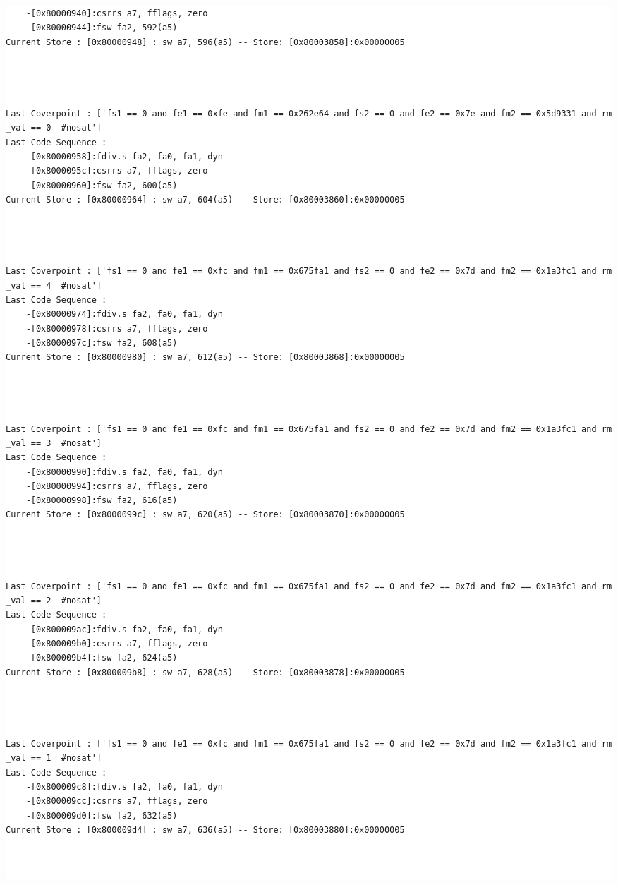 ```
	-[0x80000940]:csrrs a7, fflags, zero
	-[0x80000944]:fsw fa2, 592(a5)
Current Store : [0x80000948] : sw a7, 596(a5) -- Store: [0x80003858]:0x00000005




Last Coverpoint : ['fs1 == 0 and fe1 == 0xfe and fm1 == 0x262e64 and fs2 == 0 and fe2 == 0x7e and fm2 == 0x5d9331 and rm_val == 0  #nosat']
Last Code Sequence : 
	-[0x80000958]:fdiv.s fa2, fa0, fa1, dyn
	-[0x8000095c]:csrrs a7, fflags, zero
	-[0x80000960]:fsw fa2, 600(a5)
Current Store : [0x80000964] : sw a7, 604(a5) -- Store: [0x80003860]:0x00000005




Last Coverpoint : ['fs1 == 0 and fe1 == 0xfc and fm1 == 0x675fa1 and fs2 == 0 and fe2 == 0x7d and fm2 == 0x1a3fc1 and rm_val == 4  #nosat']
Last Code Sequence : 
	-[0x80000974]:fdiv.s fa2, fa0, fa1, dyn
	-[0x80000978]:csrrs a7, fflags, zero
	-[0x8000097c]:fsw fa2, 608(a5)
Current Store : [0x80000980] : sw a7, 612(a5) -- Store: [0x80003868]:0x00000005




Last Coverpoint : ['fs1 == 0 and fe1 == 0xfc and fm1 == 0x675fa1 and fs2 == 0 and fe2 == 0x7d and fm2 == 0x1a3fc1 and rm_val == 3  #nosat']
Last Code Sequence : 
	-[0x80000990]:fdiv.s fa2, fa0, fa1, dyn
	-[0x80000994]:csrrs a7, fflags, zero
	-[0x80000998]:fsw fa2, 616(a5)
Current Store : [0x8000099c] : sw a7, 620(a5) -- Store: [0x80003870]:0x00000005




Last Coverpoint : ['fs1 == 0 and fe1 == 0xfc and fm1 == 0x675fa1 and fs2 == 0 and fe2 == 0x7d and fm2 == 0x1a3fc1 and rm_val == 2  #nosat']
Last Code Sequence : 
	-[0x800009ac]:fdiv.s fa2, fa0, fa1, dyn
	-[0x800009b0]:csrrs a7, fflags, zero
	-[0x800009b4]:fsw fa2, 624(a5)
Current Store : [0x800009b8] : sw a7, 628(a5) -- Store: [0x80003878]:0x00000005




Last Coverpoint : ['fs1 == 0 and fe1 == 0xfc and fm1 == 0x675fa1 and fs2 == 0 and fe2 == 0x7d and fm2 == 0x1a3fc1 and rm_val == 1  #nosat']
Last Code Sequence : 
	-[0x800009c8]:fdiv.s fa2, fa0, fa1, dyn
	-[0x800009cc]:csrrs a7, fflags, zero
	-[0x800009d0]:fsw fa2, 632(a5)
Current Store : [0x800009d4] : sw a7, 636(a5) -- Store: [0x80003880]:0x00000005




```